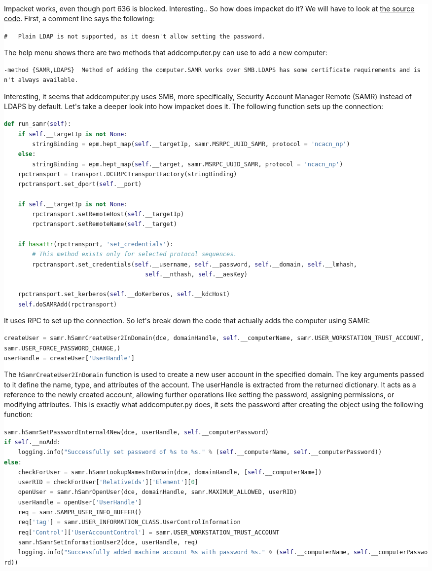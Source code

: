 Impacket works, even though port 636 is blocked. Interesting.. So how does impacket do it? We will have to look at [the source code](https://raw.githubusercontent.com/fortra/impacket/refs/heads/master/examples/addcomputer.py). First, a comment line says the following:
```
#   Plain LDAP is not supported, as it doesn't allow setting the password.
```
The help menu shows there are two methods that addcomputer.py can use to add a new computer:
```
-method {SAMR,LDAPS}  Method of adding the computer.SAMR works over SMB.LDAPS has some certificate requirements and isn't always available. 
```
Interesting, it seems that addcomputer.py uses SMB, more specifically, Security Account Manager Remote (SAMR) instead of LDAPS by default. Let's take a deeper look into how impacket does it. The following function sets up the connection:
```py
def run_samr(self):
    if self.__targetIp is not None:
        stringBinding = epm.hept_map(self.__targetIp, samr.MSRPC_UUID_SAMR, protocol = 'ncacn_np')
    else:
        stringBinding = epm.hept_map(self.__target, samr.MSRPC_UUID_SAMR, protocol = 'ncacn_np')
    rpctransport = transport.DCERPCTransportFactory(stringBinding)
    rpctransport.set_dport(self.__port)

    if self.__targetIp is not None:
        rpctransport.setRemoteHost(self.__targetIp)
        rpctransport.setRemoteName(self.__target)

    if hasattr(rpctransport, 'set_credentials'):
        # This method exists only for selected protocol sequences.
        rpctransport.set_credentials(self.__username, self.__password, self.__domain, self.__lmhash,
                                        self.__nthash, self.__aesKey)

    rpctransport.set_kerberos(self.__doKerberos, self.__kdcHost)
    self.doSAMRAdd(rpctransport)
```
It uses RPC to set up the connection. So let's break down the code that actually adds the computer using SAMR:
```py
createUser = samr.hSamrCreateUser2InDomain(dce, domainHandle, self.__computerName, samr.USER_WORKSTATION_TRUST_ACCOUNT, samr.USER_FORCE_PASSWORD_CHANGE,)
userHandle = createUser['UserHandle']
```
The `hSamrCreateUser2InDomain` function is used to create a new user account in the specified domain. The key arguments passed to it define the name, type, and attributes of the account. The userHandle is extracted from the returned dictionary. It acts as a reference to the newly created account, allowing further operations like setting the password, assigning permissions, or modifying attributes. This is exactly what addcomputer.py does, it sets the password after creating the object using the following function:

```py
samr.hSamrSetPasswordInternal4New(dce, userHandle, self.__computerPassword)
if self.__noAdd:
    logging.info("Successfully set password of %s to %s." % (self.__computerName, self.__computerPassword))
else:
    checkForUser = samr.hSamrLookupNamesInDomain(dce, domainHandle, [self.__computerName])
    userRID = checkForUser['RelativeIds']['Element'][0]
    openUser = samr.hSamrOpenUser(dce, domainHandle, samr.MAXIMUM_ALLOWED, userRID)
    userHandle = openUser['UserHandle']
    req = samr.SAMPR_USER_INFO_BUFFER()
    req['tag'] = samr.USER_INFORMATION_CLASS.UserControlInformation
    req['Control']['UserAccountControl'] = samr.USER_WORKSTATION_TRUST_ACCOUNT
    samr.hSamrSetInformationUser2(dce, userHandle, req)
    logging.info("Successfully added machine account %s with password %s." % (self.__computerName, self.__computerPassword))
```
